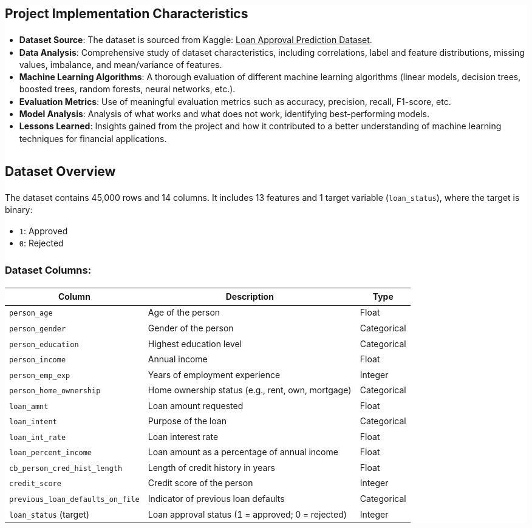 ## Project Implementation Characteristics

- **Dataset Source**: The dataset is sourced from Kaggle: [Loan Approval Prediction Dataset](https://www.kaggle.com/datasets/subhamjain/loan-approval-prediction).
- **Data Analysis**: Comprehensive study of dataset characteristics, including correlations, label and feature distributions, missing values, imbalance, and mean/variance of features.
- **Machine Learning Algorithms**: A thorough evaluation of different machine learning algorithms (linear models, decision trees, boosted trees, random forests, neural networks, etc.).
- **Evaluation Metrics**: Use of meaningful evaluation metrics such as accuracy, precision, recall, F1-score, etc.
- **Model Analysis**: Analysis of what works and what does not work, identifying best-performing models.
- **Lessons Learned**: Insights gained from the project and how it contributed to a better understanding of machine learning techniques for financial applications.

## Dataset Overview

The dataset contains 45,000 rows and 14 columns. It includes 13 features and 1 target variable (`loan_status`), where the target is binary:
- `1`: Approved
- `0`: Rejected

### Dataset Columns:

| Column                         | Description                                      | Type        |
|--------------------------------|--------------------------------------------------|-------------|
| `person_age`                   | Age of the person                                | Float       |
| `person_gender`                | Gender of the person                             | Categorical |
| `person_education`             | Highest education level                          | Categorical |
| `person_income`                | Annual income                                    | Float       |
| `person_emp_exp`               | Years of employment experience                   | Integer     |
| `person_home_ownership`        | Home ownership status (e.g., rent, own, mortgage)| Categorical |
| `loan_amnt`                    | Loan amount requested                            | Float       |
| `loan_intent`                  | Purpose of the loan                              | Categorical |
| `loan_int_rate`                | Loan interest rate                               | Float       |
| `loan_percent_income`          | Loan amount as a percentage of annual income     | Float       |
| `cb_person_cred_hist_length`   | Length of credit history in years                | Float       |
| `credit_score`                 | Credit score of the person                       | Integer     |
| `previous_loan_defaults_on_file` | Indicator of previous loan defaults              | Categorical |
| `loan_status` (target)         | Loan approval status (1 = approved; 0 = rejected)| Integer     |
